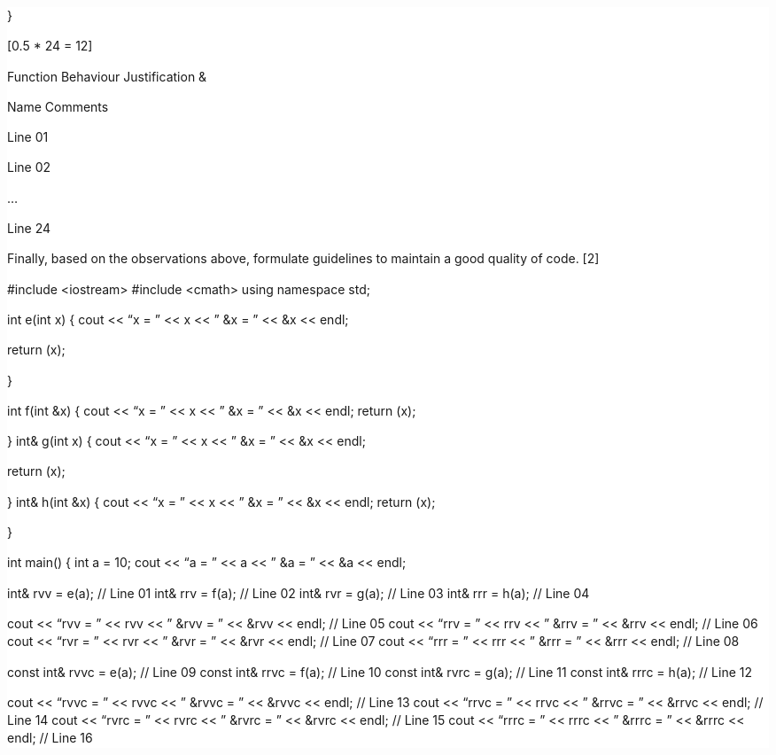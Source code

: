 }

[0.5 * 24 = 12]

Function Behaviour Justification &amp;

Name Comments

Line 01

Line 02

…

Line 24

Finally, based on the observations above, formulate guidelines to maintain a good quality of code. [2]

#include &lt;iostream&gt; #include &lt;cmath&gt; using namespace std;

int e(int x) { cout &lt;&lt; “x = ” &lt;&lt; x &lt;&lt; ” &amp;x = ” &lt;&lt; &amp;x &lt;&lt; endl;

return (x);

}

int f(int &amp;x) { cout &lt;&lt; “x = ” &lt;&lt; x &lt;&lt; ” &amp;x = ” &lt;&lt; &amp;x &lt;&lt; endl; return (x);

} int&amp; g(int x) { cout &lt;&lt; “x = ” &lt;&lt; x &lt;&lt; ” &amp;x = ” &lt;&lt; &amp;x &lt;&lt; endl;

return (x);

} int&amp; h(int &amp;x) { cout &lt;&lt; “x = ” &lt;&lt; x &lt;&lt; ” &amp;x = ” &lt;&lt; &amp;x &lt;&lt; endl; return (x);

}

int main() { int a = 10; cout &lt;&lt; “a = ” &lt;&lt; a &lt;&lt; ” &amp;a = ” &lt;&lt; &amp;a &lt;&lt; endl;

int&amp; rvv = e(a); // Line 01 int&amp; rrv = f(a); // Line 02 int&amp; rvr = g(a); // Line 03 int&amp; rrr = h(a); // Line 04

cout &lt;&lt; “rvv = ” &lt;&lt; rvv &lt;&lt; ” &amp;rvv = ” &lt;&lt; &amp;rvv &lt;&lt; endl; // Line 05 cout &lt;&lt; “rrv = ” &lt;&lt; rrv &lt;&lt; ” &amp;rrv = ” &lt;&lt; &amp;rrv &lt;&lt; endl; // Line 06 cout &lt;&lt; “rvr = ” &lt;&lt; rvr &lt;&lt; ” &amp;rvr = ” &lt;&lt; &amp;rvr &lt;&lt; endl; // Line 07 cout &lt;&lt; “rrr = ” &lt;&lt; rrr &lt;&lt; ” &amp;rrr = ” &lt;&lt; &amp;rrr &lt;&lt; endl; // Line 08

const int&amp; rvvc = e(a); // Line 09 const int&amp; rrvc = f(a); // Line 10 const int&amp; rvrc = g(a); // Line 11 const int&amp; rrrc = h(a); // Line 12

cout &lt;&lt; “rvvc = ” &lt;&lt; rvvc &lt;&lt; ” &amp;rvvc = ” &lt;&lt; &amp;rvvc &lt;&lt; endl; // Line 13 cout &lt;&lt; “rrvc = ” &lt;&lt; rrvc &lt;&lt; ” &amp;rrvc = ” &lt;&lt; &amp;rrvc &lt;&lt; endl; // Line 14 cout &lt;&lt; “rvrc = ” &lt;&lt; rvrc &lt;&lt; ” &amp;rvrc = ” &lt;&lt; &amp;rvrc &lt;&lt; endl; // Line 15 cout &lt;&lt; “rrrc = ” &lt;&lt; rrrc &lt;&lt; ” &amp;rrrc = ” &lt;&lt; &amp;rrrc &lt;&lt; endl; // Line 16
